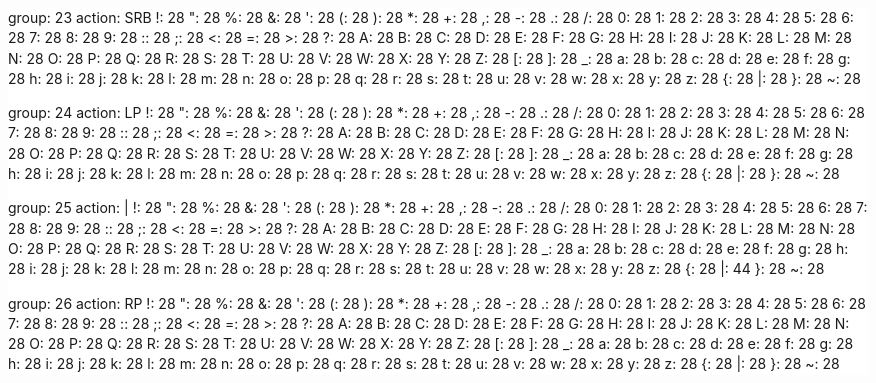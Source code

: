 group: 23       action: SRB     !: 28   ": 28   %: 28   &: 28   ': 28   (: 28   ): 28   *: 28   +: 28   ,: 28   -: 28
.: 28   /: 28   0: 28   1: 28   2: 28   3: 28   4: 28   5: 28   6: 28   7: 28   8: 28   9: 28   :: 28   ;: 28   <: 28
=: 28   >: 28   ?: 28   A: 28   B: 28   C: 28   D: 28   E: 28   F: 28   G: 28   H: 28   I: 28   J: 28   K: 28   L: 28
M: 28   N: 28   O: 28   P: 28   Q: 28   R: 28   S: 28   T: 28   U: 28   V: 28   W: 28   X: 28   Y: 28   Z: 28   [: 28
]: 28   _: 28   a: 28   b: 28   c: 28   d: 28   e: 28   f: 28   g: 28   h: 28   i: 28   j: 28   k: 28   l: 28   m: 28
n: 28   o: 28   p: 28   q: 28   r: 28   s: 28   t: 28   u: 28   v: 28   w: 28   x: 28   y: 28   z: 28   {: 28   |: 28
}: 28   ~: 28

group: 24       action: LP      !: 28   ": 28   %: 28   &: 28   ': 28   (: 28   ): 28   *: 28   +: 28   ,: 28   -: 28
.: 28   /: 28   0: 28   1: 28   2: 28   3: 28   4: 28   5: 28   6: 28   7: 28   8: 28   9: 28   :: 28   ;: 28   <: 28
=: 28   >: 28   ?: 28   A: 28   B: 28   C: 28   D: 28   E: 28   F: 28   G: 28   H: 28   I: 28   J: 28   K: 28   L: 28
M: 28   N: 28   O: 28   P: 28   Q: 28   R: 28   S: 28   T: 28   U: 28   V: 28   W: 28   X: 28   Y: 28   Z: 28   [: 28
]: 28   _: 28   a: 28   b: 28   c: 28   d: 28   e: 28   f: 28   g: 28   h: 28   i: 28   j: 28   k: 28   l: 28   m: 28
n: 28   o: 28   p: 28   q: 28   r: 28   s: 28   t: 28   u: 28   v: 28   w: 28   x: 28   y: 28   z: 28   {: 28   |: 28
}: 28   ~: 28

group: 25       action: |       !: 28   ": 28   %: 28   &: 28   ': 28   (: 28   ): 28   *: 28   +: 28   ,: 28   -: 28
.: 28   /: 28   0: 28   1: 28   2: 28   3: 28   4: 28   5: 28   6: 28   7: 28   8: 28   9: 28   :: 28   ;: 28   <: 28
=: 28   >: 28   ?: 28   A: 28   B: 28   C: 28   D: 28   E: 28   F: 28   G: 28   H: 28   I: 28   J: 28   K: 28   L: 28
M: 28   N: 28   O: 28   P: 28   Q: 28   R: 28   S: 28   T: 28   U: 28   V: 28   W: 28   X: 28   Y: 28   Z: 28   [: 28
]: 28   _: 28   a: 28   b: 28   c: 28   d: 28   e: 28   f: 28   g: 28   h: 28   i: 28   j: 28   k: 28   l: 28   m: 28
n: 28   o: 28   p: 28   q: 28   r: 28   s: 28   t: 28   u: 28   v: 28   w: 28   x: 28   y: 28   z: 28   {: 28   |: 44
}: 28   ~: 28

group: 26       action: RP      !: 28   ": 28   %: 28   &: 28   ': 28   (: 28   ): 28   *: 28   +: 28   ,: 28   -: 28
.: 28   /: 28   0: 28   1: 28   2: 28   3: 28   4: 28   5: 28   6: 28   7: 28   8: 28   9: 28   :: 28   ;: 28   <: 28
=: 28   >: 28   ?: 28   A: 28   B: 28   C: 28   D: 28   E: 28   F: 28   G: 28   H: 28   I: 28   J: 28   K: 28   L: 28
M: 28   N: 28   O: 28   P: 28   Q: 28   R: 28   S: 28   T: 28   U: 28   V: 28   W: 28   X: 28   Y: 28   Z: 28   [: 28
]: 28   _: 28   a: 28   b: 28   c: 28   d: 28   e: 28   f: 28   g: 28   h: 28   i: 28   j: 28   k: 28   l: 28   m: 28
n: 28   o: 28   p: 28   q: 28   r: 28   s: 28   t: 28   u: 28   v: 28   w: 28   x: 28   y: 28   z: 28   {: 28   |: 28
}: 28   ~: 28
